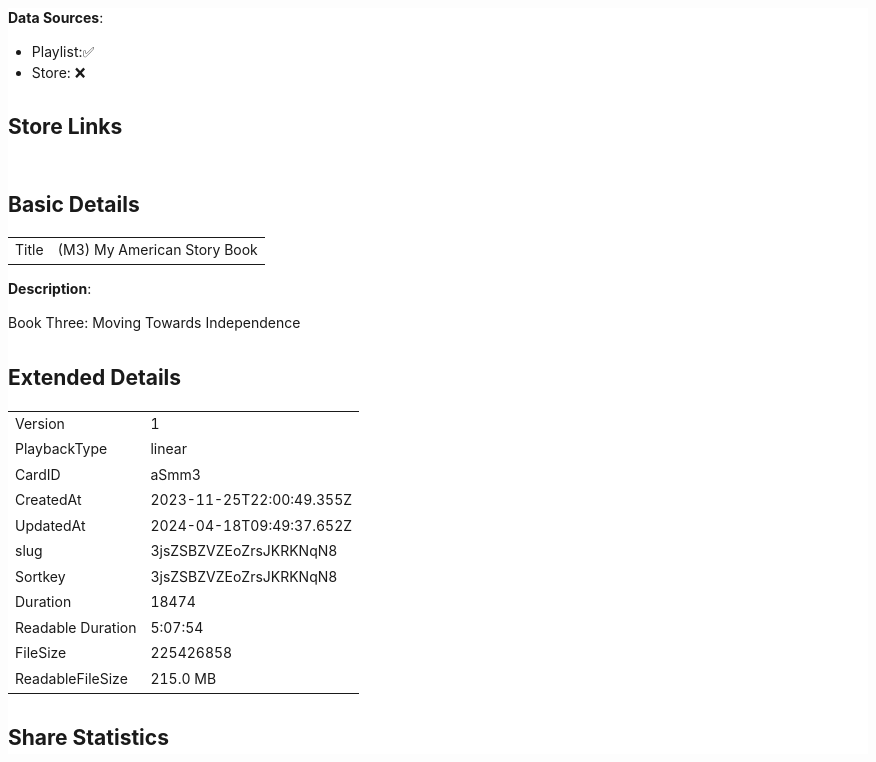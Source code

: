 **Data Sources**: 

- Playlist:✅
- Store: ❌


## Store Links

|  |  |
| - | - |


## Basic Details

|  |  |
| - | - |
| Title | (M3) My American Story Book |

**Description**:

Book Three: Moving Towards Independence


## Extended Details

|  |  |
| - | - |
| Version | 1 |
| PlaybackType | linear |
| CardID | aSmm3 |
| CreatedAt | 2023-11-25T22:00:49.355Z |
| UpdatedAt | 2024-04-18T09:49:37.652Z |
| slug | 3jsZSBZVZEoZrsJKRKNqN8 |
| Sortkey | 3jsZSBZVZEoZrsJKRKNqN8 |
| Duration | 18474 |
| Readable Duration | 5:07:54 |
| FileSize | 225426858 |
| ReadableFileSize | 215.0 MB |


## Share Statistics

